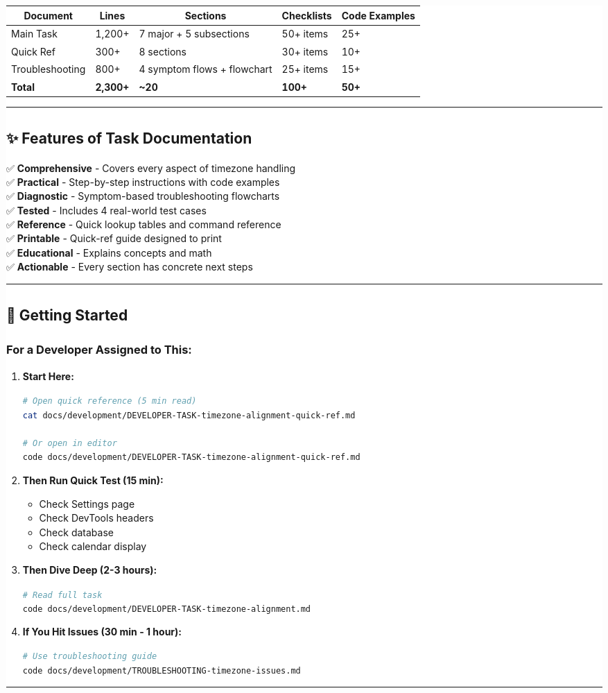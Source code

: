 | Document | Lines | Sections | Checklists | Code Examples |
|----------|-------|----------|-----------|---|
| Main Task | 1,200+ | 7 major + 5 subsections | 50+ items | 25+ |
| Quick Ref | 300+ | 8 sections | 30+ items | 10+ |
| Troubleshooting | 800+ | 4 symptom flows + flowchart | 25+ items | 15+ |
| **Total** | **2,300+** | **~20** | **100+** | **50+** |

---

## ✨ Features of Task Documentation

✅ **Comprehensive** - Covers every aspect of timezone handling  
✅ **Practical** - Step-by-step instructions with code examples  
✅ **Diagnostic** - Symptom-based troubleshooting flowcharts  
✅ **Tested** - Includes 4 real-world test cases  
✅ **Reference** - Quick lookup tables and command reference  
✅ **Printable** - Quick-ref guide designed to print  
✅ **Educational** - Explains concepts and math  
✅ **Actionable** - Every section has concrete next steps  

---

## 🚀 Getting Started

### For a Developer Assigned to This:

1. **Start Here:**
   ```bash
   # Open quick reference (5 min read)
   cat docs/development/DEVELOPER-TASK-timezone-alignment-quick-ref.md
   
   # Or open in editor
   code docs/development/DEVELOPER-TASK-timezone-alignment-quick-ref.md
   ```

2. **Then Run Quick Test (15 min):**
   - Check Settings page
   - Check DevTools headers
   - Check database
   - Check calendar display

3. **Then Dive Deep (2-3 hours):**
   ```bash
   # Read full task
   code docs/development/DEVELOPER-TASK-timezone-alignment.md
   ```

4. **If You Hit Issues (30 min - 1 hour):**
   ```bash
   # Use troubleshooting guide
   code docs/development/TROUBLESHOOTING-timezone-issues.md
   ```

---